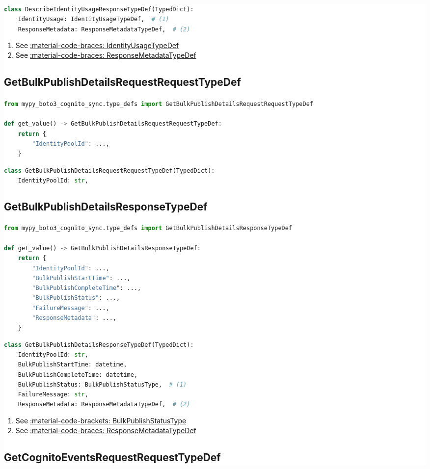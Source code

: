 ```python title="Definition"
class DescribeIdentityUsageResponseTypeDef(TypedDict):
    IdentityUsage: IdentityUsageTypeDef,  # (1)
    ResponseMetadata: ResponseMetadataTypeDef,  # (2)
```

1. See [:material-code-braces: IdentityUsageTypeDef](./type_defs.md#identityusagetypedef) 
2. See [:material-code-braces: ResponseMetadataTypeDef](./type_defs.md#responsemetadatatypedef) 
## GetBulkPublishDetailsRequestRequestTypeDef

```python title="Usage Example"
from mypy_boto3_cognito_sync.type_defs import GetBulkPublishDetailsRequestRequestTypeDef

def get_value() -> GetBulkPublishDetailsRequestRequestTypeDef:
    return {
        "IdentityPoolId": ...,
    }
```

```python title="Definition"
class GetBulkPublishDetailsRequestRequestTypeDef(TypedDict):
    IdentityPoolId: str,
```

## GetBulkPublishDetailsResponseTypeDef

```python title="Usage Example"
from mypy_boto3_cognito_sync.type_defs import GetBulkPublishDetailsResponseTypeDef

def get_value() -> GetBulkPublishDetailsResponseTypeDef:
    return {
        "IdentityPoolId": ...,
        "BulkPublishStartTime": ...,
        "BulkPublishCompleteTime": ...,
        "BulkPublishStatus": ...,
        "FailureMessage": ...,
        "ResponseMetadata": ...,
    }
```

```python title="Definition"
class GetBulkPublishDetailsResponseTypeDef(TypedDict):
    IdentityPoolId: str,
    BulkPublishStartTime: datetime,
    BulkPublishCompleteTime: datetime,
    BulkPublishStatus: BulkPublishStatusType,  # (1)
    FailureMessage: str,
    ResponseMetadata: ResponseMetadataTypeDef,  # (2)
```

1. See [:material-code-brackets: BulkPublishStatusType](./literals.md#bulkpublishstatustype) 
2. See [:material-code-braces: ResponseMetadataTypeDef](./type_defs.md#responsemetadatatypedef) 
## GetCognitoEventsRequestRequestTypeDef
